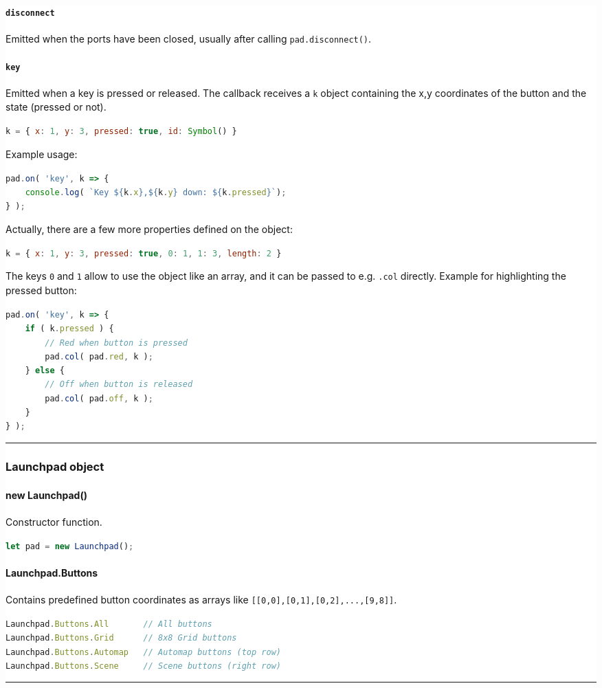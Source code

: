 #### `disconnect`

Emitted when the ports have been closed, usually after calling `pad.disconnect()`.

#### `key`

Emitted when a key is pressed or released. The callback receives a `k` object containing
the x,y coordinates of the button and the state (pressed or not).

```js
k = { x: 1, y: 3, pressed: true, id: Symbol() }
```

Example usage:

```js
pad.on( 'key', k => {
    console.log( `Key ${k.x},${k.y} down: ${k.pressed}`);
} );
```

Actually, there are a few more properties defined on the object:

```js
k = { x: 1, y: 3, pressed: true, 0: 1, 1: 3, length: 2 }
```

The keys `0` and `1` allow to use the object like an array, and it can be passed
to e.g. `.col` directly. Example for highlighting the pressed button:

```js
pad.on( 'key', k => {
    if ( k.pressed ) {
        // Red when button is pressed
        pad.col( pad.red, k );
    } else {
        // Off when button is released
        pad.col( pad.off, k );
    }
} );
```

---

### Launchpad object

#### new Launchpad()

Constructor function.

```js
let pad = new Launchpad();
```

#### Launchpad.Buttons

Contains predefined button coordinates as arrays like `[[0,0],[0,1],[0,2],...,[9,8]]`.

```js
Launchpad.Buttons.All       // All buttons
Launchpad.Buttons.Grid      // 8x8 Grid buttons
Launchpad.Buttons.Automap   // Automap buttons (top row)
Launchpad.Buttons.Scene     // Scene buttons (right row)
```

---